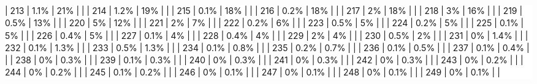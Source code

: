 | 213 | 1.1% | 21% |  |
| 214 | 1.2% | 19% |  |
| 215 | 0.1% | 18% |  |
| 216 | 0.2% | 18% |  |
| 217 | 2% | 18% |  |
| 218 | 3% | 16% |  |
| 219 | 0.5% | 13% |  |
| 220 | 5% | 12% |  |
| 221 | 2% | 7% |  |
| 222 | 0.2% | 6% |  |
| 223 | 0.5% | 5% |  |
| 224 | 0.2% | 5% |  |
| 225 | 0.1% | 5% |  |
| 226 | 0.4% | 5% |  |
| 227 | 0.1% | 4% |  |
| 228 | 0.4% | 4% |  |
| 229 | 2% | 4% |  |
| 230 | 0.5% | 2% |  |
| 231 | 0% | 1.4% |  |
| 232 | 0.1% | 1.3% |  |
| 233 | 0.5% | 1.3% |  |
| 234 | 0.1% | 0.8% |  |
| 235 | 0.2% | 0.7% |  |
| 236 | 0.1% | 0.5% |  |
| 237 | 0.1% | 0.4% |  |
| 238 | 0% | 0.3% |  |
| 239 | 0.1% | 0.3% |  |
| 240 | 0% | 0.3% |  |
| 241 | 0% | 0.3% |  |
| 242 | 0% | 0.3% |  |
| 243 | 0% | 0.2% |  |
| 244 | 0% | 0.2% |  |
| 245 | 0.1% | 0.2% |  |
| 246 | 0% | 0.1% |  |
| 247 | 0% | 0.1% |  |
| 248 | 0% | 0.1% |  |
| 249 | 0% | 0.1% |  |